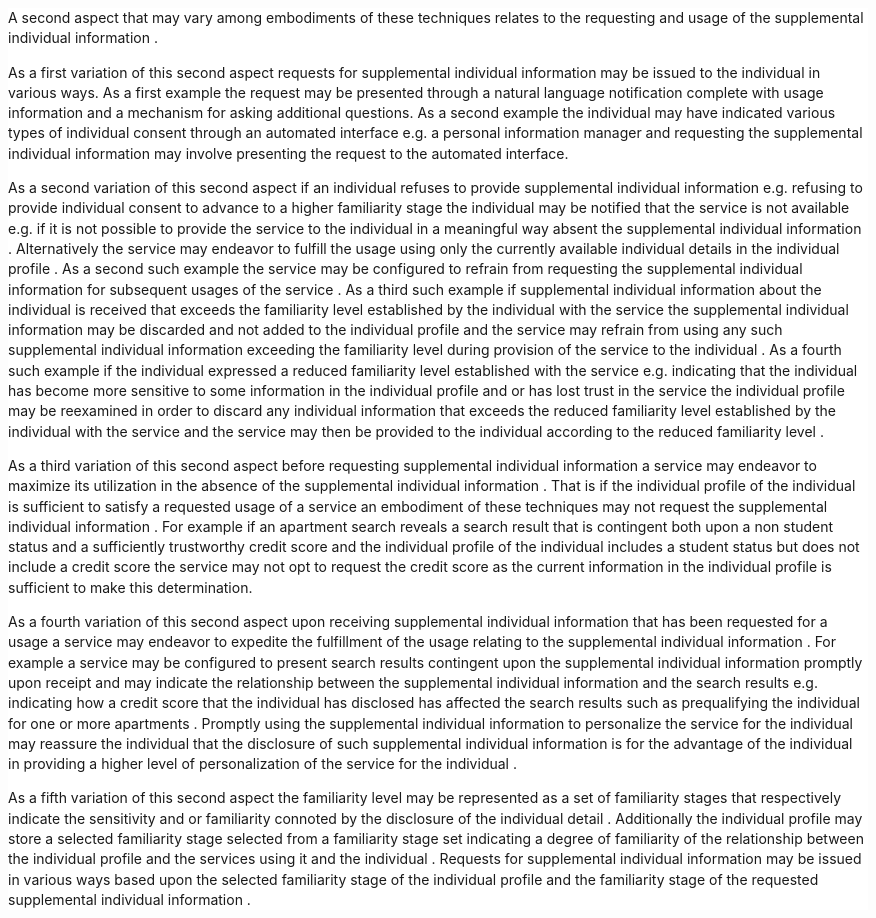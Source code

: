 A second aspect that may vary among embodiments of these techniques relates to the requesting and usage of the supplemental individual information .

As a first variation of this second aspect requests for supplemental individual information may be issued to the individual in various ways. As a first example the request may be presented through a natural language notification complete with usage information and a mechanism for asking additional questions. As a second example the individual may have indicated various types of individual consent through an automated interface e.g. a personal information manager and requesting the supplemental individual information may involve presenting the request to the automated interface.

As a second variation of this second aspect if an individual refuses to provide supplemental individual information e.g. refusing to provide individual consent to advance to a higher familiarity stage the individual may be notified that the service is not available e.g. if it is not possible to provide the service to the individual in a meaningful way absent the supplemental individual information . Alternatively the service may endeavor to fulfill the usage using only the currently available individual details in the individual profile . As a second such example the service may be configured to refrain from requesting the supplemental individual information for subsequent usages of the service . As a third such example if supplemental individual information about the individual is received that exceeds the familiarity level established by the individual with the service the supplemental individual information may be discarded and not added to the individual profile and the service may refrain from using any such supplemental individual information exceeding the familiarity level during provision of the service to the individual . As a fourth such example if the individual expressed a reduced familiarity level established with the service e.g. indicating that the individual has become more sensitive to some information in the individual profile and or has lost trust in the service the individual profile may be reexamined in order to discard any individual information that exceeds the reduced familiarity level established by the individual with the service and the service may then be provided to the individual according to the reduced familiarity level .

As a third variation of this second aspect before requesting supplemental individual information a service may endeavor to maximize its utilization in the absence of the supplemental individual information . That is if the individual profile of the individual is sufficient to satisfy a requested usage of a service an embodiment of these techniques may not request the supplemental individual information . For example if an apartment search reveals a search result that is contingent both upon a non student status and a sufficiently trustworthy credit score and the individual profile of the individual includes a student status but does not include a credit score the service may not opt to request the credit score as the current information in the individual profile is sufficient to make this determination.

As a fourth variation of this second aspect upon receiving supplemental individual information that has been requested for a usage a service may endeavor to expedite the fulfillment of the usage relating to the supplemental individual information . For example a service may be configured to present search results contingent upon the supplemental individual information promptly upon receipt and may indicate the relationship between the supplemental individual information and the search results e.g. indicating how a credit score that the individual has disclosed has affected the search results such as prequalifying the individual for one or more apartments . Promptly using the supplemental individual information to personalize the service for the individual may reassure the individual that the disclosure of such supplemental individual information is for the advantage of the individual in providing a higher level of personalization of the service for the individual .

As a fifth variation of this second aspect the familiarity level may be represented as a set of familiarity stages that respectively indicate the sensitivity and or familiarity connoted by the disclosure of the individual detail . Additionally the individual profile may store a selected familiarity stage selected from a familiarity stage set indicating a degree of familiarity of the relationship between the individual profile and the services using it and the individual . Requests for supplemental individual information may be issued in various ways based upon the selected familiarity stage of the individual profile and the familiarity stage of the requested supplemental individual information .
